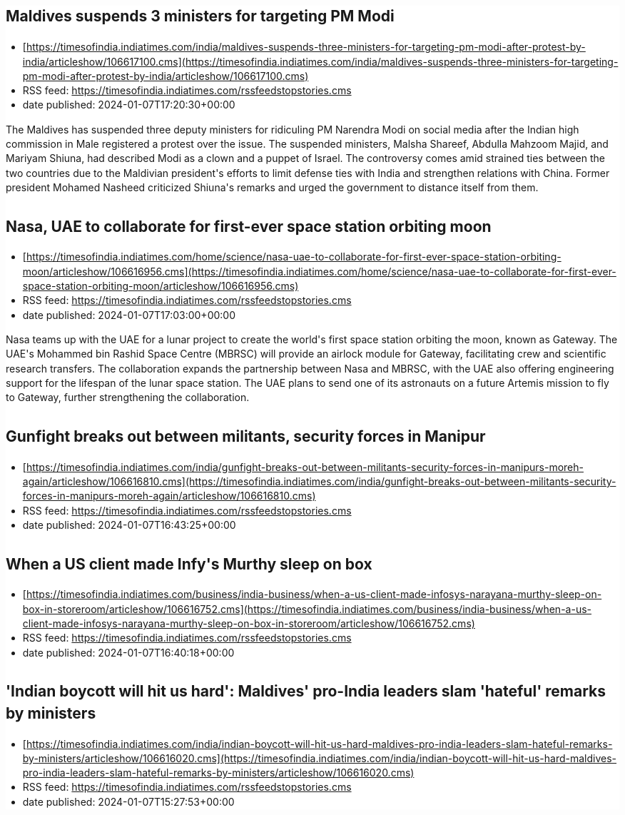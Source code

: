 ## Maldives suspends 3 ministers for targeting PM Modi
 - [https://timesofindia.indiatimes.com/india/maldives-suspends-three-ministers-for-targeting-pm-modi-after-protest-by-india/articleshow/106617100.cms](https://timesofindia.indiatimes.com/india/maldives-suspends-three-ministers-for-targeting-pm-modi-after-protest-by-india/articleshow/106617100.cms)
 - RSS feed: https://timesofindia.indiatimes.com/rssfeedstopstories.cms
 - date published: 2024-01-07T17:20:30+00:00

The Maldives has suspended three deputy ministers for ridiculing PM Narendra Modi on social media after the Indian high commission in Male registered a protest over the issue. The suspended ministers, Malsha Shareef, Abdulla Mahzoom Majid, and Mariyam Shiuna, had described Modi as a clown and a puppet of Israel. The controversy comes amid strained ties between the two countries due to the Maldivian president's efforts to limit defense ties with India and strengthen relations with China. Former president Mohamed Nasheed criticized Shiuna's remarks and urged the government to distance itself from them.

## Nasa, UAE to collaborate for first-ever space station orbiting moon
 - [https://timesofindia.indiatimes.com/home/science/nasa-uae-to-collaborate-for-first-ever-space-station-orbiting-moon/articleshow/106616956.cms](https://timesofindia.indiatimes.com/home/science/nasa-uae-to-collaborate-for-first-ever-space-station-orbiting-moon/articleshow/106616956.cms)
 - RSS feed: https://timesofindia.indiatimes.com/rssfeedstopstories.cms
 - date published: 2024-01-07T17:03:00+00:00

Nasa teams up with the UAE for a lunar project to create the world's first space station orbiting the moon, known as Gateway. The UAE's Mohammed bin Rashid Space Centre (MBRSC) will provide an airlock module for Gateway, facilitating crew and scientific research transfers. The collaboration expands the partnership between Nasa and MBRSC, with the UAE also offering engineering support for the lifespan of the lunar space station. The UAE plans to send one of its astronauts on a future Artemis mission to fly to Gateway, further strengthening the collaboration.

## Gunfight breaks out between militants, security forces in Manipur
 - [https://timesofindia.indiatimes.com/india/gunfight-breaks-out-between-militants-security-forces-in-manipurs-moreh-again/articleshow/106616810.cms](https://timesofindia.indiatimes.com/india/gunfight-breaks-out-between-militants-security-forces-in-manipurs-moreh-again/articleshow/106616810.cms)
 - RSS feed: https://timesofindia.indiatimes.com/rssfeedstopstories.cms
 - date published: 2024-01-07T16:43:25+00:00



## When a US client made Infy's Murthy sleep on box
 - [https://timesofindia.indiatimes.com/business/india-business/when-a-us-client-made-infosys-narayana-murthy-sleep-on-box-in-storeroom/articleshow/106616752.cms](https://timesofindia.indiatimes.com/business/india-business/when-a-us-client-made-infosys-narayana-murthy-sleep-on-box-in-storeroom/articleshow/106616752.cms)
 - RSS feed: https://timesofindia.indiatimes.com/rssfeedstopstories.cms
 - date published: 2024-01-07T16:40:18+00:00



## 'Indian boycott will hit us hard': Maldives' pro-India leaders slam 'hateful' remarks by ministers
 - [https://timesofindia.indiatimes.com/india/indian-boycott-will-hit-us-hard-maldives-pro-india-leaders-slam-hateful-remarks-by-ministers/articleshow/106616020.cms](https://timesofindia.indiatimes.com/india/indian-boycott-will-hit-us-hard-maldives-pro-india-leaders-slam-hateful-remarks-by-ministers/articleshow/106616020.cms)
 - RSS feed: https://timesofindia.indiatimes.com/rssfeedstopstories.cms
 - date published: 2024-01-07T15:27:53+00:00
